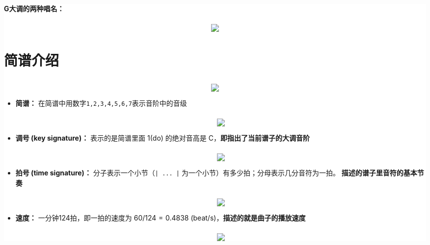 **G大调的两种唱名：**
<p style="text-align:center;"><img src="/musical_theory/image/foundation/sol-fa.jpg" width="75%" align="middle" /></p>


# 简谱介绍

<p style="text-align:center;"><img src="/musical_theory/image/foundation/simpleScoreZelda.webp" width="75%" align="middle" /></p>

- **简谱：** 在简谱中用数字`1,2,3,4,5,6,7`表示音阶中的音级
    <p style="text-align:center;"><img src="/musical_theory/image/foundation/digitalScale.png" width="75%" align="middle" /></p>


- **调号 (key signature)：** 表示的是简谱里面 1(do) 的绝对音高是 C，**即指出了当前谱子的大调音阶**
    <p style="text-align:center;"><img src="/musical_theory/image/foundation/toneMark.jpg" width="10%" align="middle" /></p>

- **拍号 (time signature)：** 分子表示一个小节（`| ... |` 为一个小节）有多少拍；分母表示几分音符为一拍。 **描述的谱子里音符的基本节奏**
    <p style="text-align:center;"><img src="/musical_theory/image/foundation/timeSignature.jpg" width="75" align="middle" /></p>

- **速度：** 一分钟124拍，即一拍的速度为 $60 / 124 = 0.4838 \ \text{(beat/s)}$，**描述的就是曲子的播放速度**
    <p style="text-align:center;"><img src="/musical_theory/image/foundation/beat.jpg" width="10%" align="middle" /></p>



